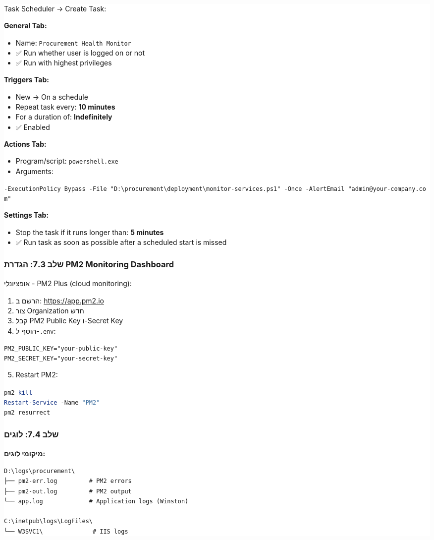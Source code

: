 Task Scheduler → Create Task:

**General Tab:**
- Name: `Procurement Health Monitor`
- ✅ Run whether user is logged on or not
- ✅ Run with highest privileges

**Triggers Tab:**
- New → On a schedule
- Repeat task every: **10 minutes**
- For a duration of: **Indefinitely**
- ✅ Enabled

**Actions Tab:**
- Program/script: `powershell.exe`
- Arguments:
```
-ExecutionPolicy Bypass -File "D:\procurement\deployment\monitor-services.ps1" -Once -AlertEmail "admin@your-company.com"
```

**Settings Tab:**
- Stop the task if it runs longer than: **5 minutes**
- ✅ Run task as soon as possible after a scheduled start is missed

### שלב 7.3: הגדרת PM2 Monitoring Dashboard

אופציונלי - PM2 Plus (cloud monitoring):

1. הרשם ב: https://app.pm2.io
2. צור Organization חדש
3. קבל PM2 Public Key ו-Secret Key
4. הוסף ל-`.env`:
```env
PM2_PUBLIC_KEY="your-public-key"
PM2_SECRET_KEY="your-secret-key"
```
5. Restart PM2:
```powershell
pm2 kill
Restart-Service -Name "PM2"
pm2 resurrect
```

### שלב 7.4: לוגים

**מיקומי לוגים:**
```
D:\logs\procurement\
├── pm2-err.log         # PM2 errors
├── pm2-out.log         # PM2 output
└── app.log             # Application logs (Winston)

C:\inetpub\logs\LogFiles\
└── W3SVC1\              # IIS logs
```
